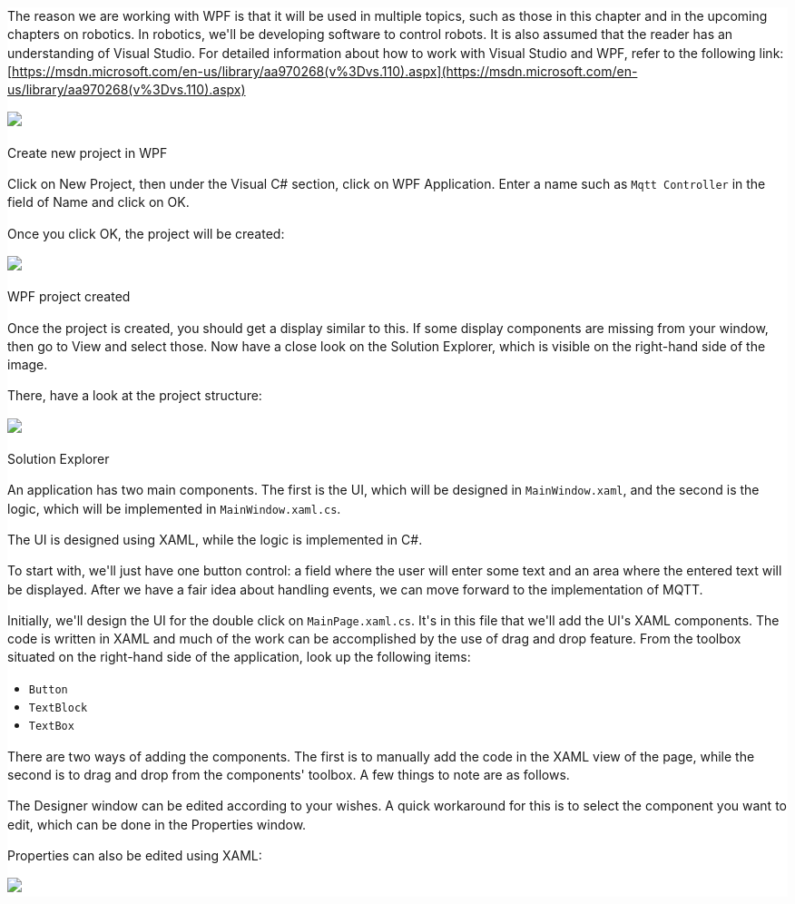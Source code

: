 The reason we are working with WPF is that it will be used in multiple topics, such as those in this chapter and in the upcoming chapters on robotics. In robotics, we'll be developing software to control robots. It is also assumed that the reader has an understanding of Visual Studio. For detailed information about how to work with Visual Studio and WPF, refer to the following link: 
[https://msdn.microsoft.com/en-us/library/aa970268(v%3Dvs.110).aspx](https://msdn.microsoft.com/en-us/library/aa970268(v%3Dvs.110).aspx)

![](img/6639_03_19.jpg)

Create new project in WPF

Click on New Project, then under the Visual C# section, click on WPF Application. Enter a name such as `Mqtt Controller` in the field of Name and click on OK.

Once you click OK, the project will be created:

![](img/6639_03_20.jpg)

WPF project created

Once the project is created, you should get a display similar to this. If some display components are missing from your window, then go to View and select those. Now have a close look on the Solution Explorer, which is visible on the right-hand side of the image.

There, have a look at the project structure:

![](img/6639_03_21.png)

Solution Explorer

An application has two main components. The first is the UI, which will be designed in `MainWindow.xaml`, and the second is the logic, which will be implemented in `MainWindow.xaml.cs`.

The UI is designed using XAML, while the logic is implemented in C#.

To start with, we'll just have one button control: a field where the user will enter some text and an area where the entered text will be displayed. After we have a fair idea about handling events, we can move forward to the implementation of MQTT.

Initially, we'll design the UI for the double click on `MainPage.xaml.cs`. It's in this file that we'll add the UI's XAML components. The code is written in XAML and much of the work can be accomplished by the use of drag and drop feature. From the toolbox situated on the right-hand side of the application, look up the following items:

*   `Button`
*   `TextBlock`
*   `TextBox`

There are two ways of adding the components. The first is to manually add the code in the XAML view of the page, while the second is to drag and drop from the components' toolbox. A few things to note are as follows.

The Designer window can be edited according to your wishes. A quick workaround for this is to select the component you want to edit, which can be done in the Properties window.

Properties can also be edited using XAML:

![](img/6639_03_22.jpg)
